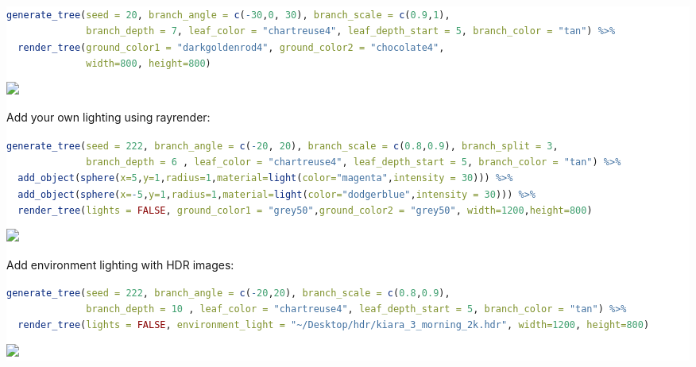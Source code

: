``` r
generate_tree(seed = 20, branch_angle = c(-30,0, 30), branch_scale = c(0.9,1), 
              branch_depth = 7, leaf_color = "chartreuse4", leaf_depth_start = 5, branch_color = "tan") %>% 
  render_tree(ground_color1 = "darkgoldenrod4", ground_color2 = "chocolate4",
              width=800, height=800)
```

<img src="man/figures/README-unnamed-chunk-5-1.png" width="100%" />

Add your own lighting using rayrender:

``` r
generate_tree(seed = 222, branch_angle = c(-20, 20), branch_scale = c(0.8,0.9), branch_split = 3,
              branch_depth = 6 , leaf_color = "chartreuse4", leaf_depth_start = 5, branch_color = "tan") %>% 
  add_object(sphere(x=5,y=1,radius=1,material=light(color="magenta",intensity = 30))) %>%
  add_object(sphere(x=-5,y=1,radius=1,material=light(color="dodgerblue",intensity = 30))) %>%
  render_tree(lights = FALSE, ground_color1 = "grey50",ground_color2 = "grey50", width=1200,height=800)
```

<img src="man/figures/README-unnamed-chunk-6-1.png" width="100%" />

Add environment lighting with HDR images:

``` r
generate_tree(seed = 222, branch_angle = c(-20,20), branch_scale = c(0.8,0.9), 
              branch_depth = 10 , leaf_color = "chartreuse4", leaf_depth_start = 5, branch_color = "tan") %>% 
  render_tree(lights = FALSE, environment_light = "~/Desktop/hdr/kiara_3_morning_2k.hdr", width=1200, height=800)
```

<img src="man/figures/README-unnamed-chunk-7-1.png" width="100%" />
